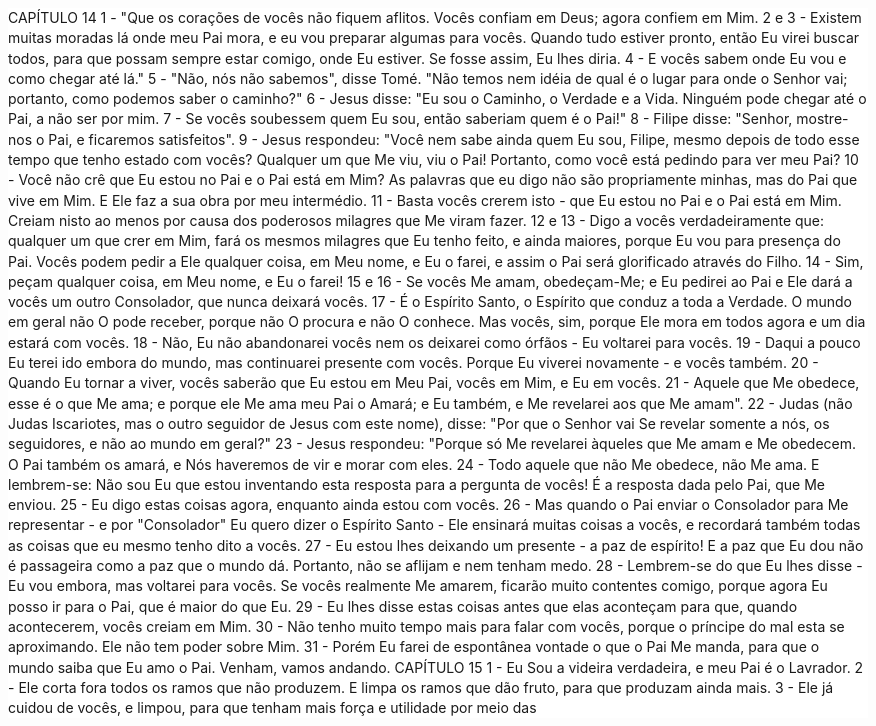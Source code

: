 CAPÍTULO 14
1 - "Que os corações de vocês não fiquem aflitos. Vocês confiam em Deus; agora confiem em
Mim.
2 e 3 - Existem muitas moradas lá onde meu Pai mora, e eu vou preparar algumas para vocês.
Quando tudo estiver pronto, então Eu virei buscar todos, para que possam sempre estar
comigo, onde Eu estiver. Se fosse assim, Eu lhes diria.
4 - E vocês sabem onde Eu vou e como chegar até lá."
5 - "Não, nós não sabemos", disse Tomé. "Não temos nem idéia de qual é o lugar para onde o
Senhor vai; portanto, como podemos saber o caminho?"
6 - Jesus disse: "Eu sou o Caminho, o Verdade e a Vida. Ninguém pode chegar até o Pai, a não
ser por mim.
7 - Se vocês soubessem quem Eu sou, então saberiam quem é o Pai!"
8 - Filipe disse: "Senhor, mostre-nos o Pai, e ficaremos satisfeitos".
9 - Jesus respondeu: "Você nem sabe ainda quem Eu sou, Filipe, mesmo depois de todo esse
tempo que tenho estado com vocês? Qualquer um que Me viu, viu o Pai! Portanto, como você
está pedindo para ver meu Pai?
10 - Você não crê que Eu estou no Pai e o Pai está em Mim? As palavras que eu digo não são
propriamente minhas, mas do Pai que vive em Mim. E Ele faz a sua obra por meu intermédio.
11 - Basta vocês crerem isto - que Eu estou no Pai e o Pai está em Mim. Creiam nisto ao
menos por causa dos poderosos milagres que Me viram fazer.
12 e 13 - Digo a vocês verdadeiramente que: qualquer um que crer em Mim, fará os mesmos
milagres que Eu tenho feito, e ainda maiores, porque Eu vou para presença do Pai. Vocês
podem pedir a Ele qualquer coisa, em Meu nome, e Eu o farei, e assim o Pai será glorificado
através do Filho.
14 - Sim, peçam qualquer coisa, em Meu nome, e Eu o farei!
15 e 16 - Se vocês Me amam, obedeçam-Me; e Eu pedirei ao Pai e Ele dará a vocês um outro
Consolador, que nunca deixará vocês.
17 - É o Espírito Santo, o Espírito que conduz a toda a Verdade. O mundo em geral não O pode
receber, porque não O procura e não O conhece. Mas vocês, sim, porque Ele mora em todos
agora e um dia estará com vocês.
18 - Não, Eu não abandonarei vocês nem os deixarei como órfãos - Eu voltarei para vocês.
19 - Daqui a pouco Eu terei ido embora do mundo, mas continuarei presente com vocês.
Porque Eu viverei novamente - e vocês também.
20 - Quando Eu tornar a viver, vocês saberão que Eu estou em Meu Pai, vocês em Mim, e Eu
em vocês.
21 - Aquele que Me obedece, esse é o que Me ama; e porque ele Me ama meu Pai o Amará; e
Eu também, e Me revelarei aos que Me amam".
22 - Judas (não Judas Iscariotes, mas o outro seguidor de Jesus com este nome), disse: "Por
que o Senhor vai Se revelar somente a nós, os seguidores, e não ao mundo em geral?"
23 - Jesus respondeu: "Porque só Me revelarei àqueles que Me amam e Me obedecem. O Pai
também os amará, e Nós haveremos de vir e morar com eles.
24 - Todo aquele que não Me obedece, não Me ama. E lembrem-se: Não sou Eu que estou
inventando esta resposta para a pergunta de vocês! É a resposta dada pelo Pai, que Me
enviou.
25 - Eu digo estas coisas agora, enquanto ainda estou com vocês.
26 - Mas quando o Pai enviar o Consolador para Me representar - e por "Consolador" Eu quero
dizer o Espírito Santo - Ele ensinará muitas coisas a vocês, e recordará também todas as
coisas que eu mesmo tenho dito a vocês.
27 - Eu estou lhes deixando um presente - a paz de espírito! E a paz que Eu dou não é
passageira como a paz que o mundo dá. Portanto, não se aflijam e nem tenham medo.
28 - Lembrem-se do que Eu lhes disse - Eu vou embora, mas voltarei para vocês. Se vocês
realmente Me amarem, ficarão muito contentes comigo, porque agora Eu posso ir para o Pai,
que é maior do que Eu.
29 - Eu lhes disse estas coisas antes que elas aconteçam para que, quando acontecerem,
vocês creiam em Mim.
30 - Não tenho muito tempo mais para falar com vocês, porque o príncipe do mal esta se
aproximando. Ele não tem poder sobre Mim.
31 - Porém Eu farei de espontânea vontade o que o Pai Me manda, para que o mundo saiba
que Eu amo o Pai. Venham, vamos andando.
CAPÍTULO 15
1 - Eu Sou a videira verdadeira, e meu Pai é o Lavrador.
2 - Ele corta fora todos os ramos que não produzem. E limpa os ramos que dão fruto, para que
produzam ainda mais.
3 - Ele já cuidou de vocês, e limpou, para que tenham mais força e utilidade por meio das